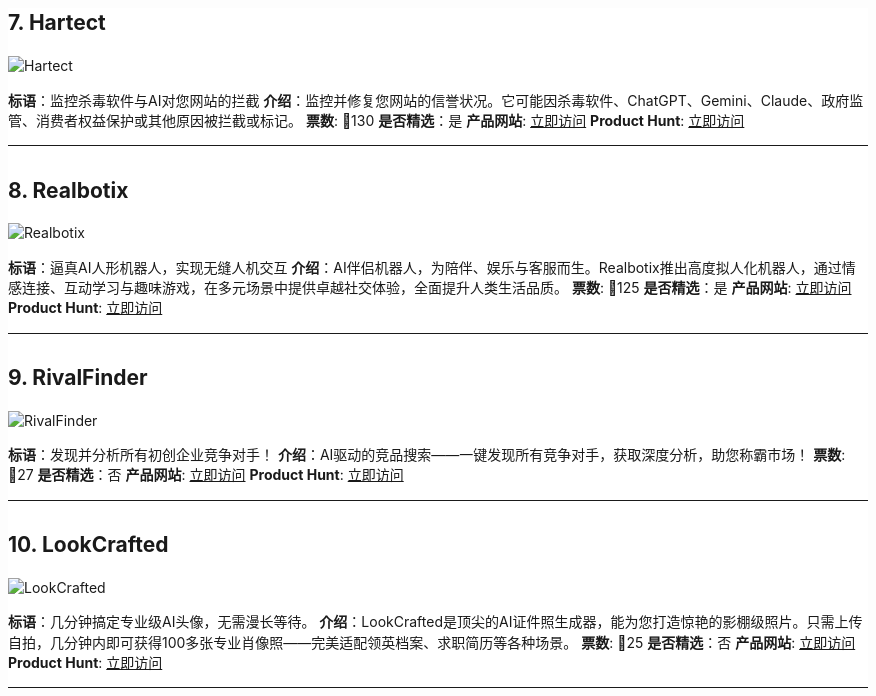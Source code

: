 
## 7. Hartect
![Hartect]()

**标语**：监控杀毒软件与AI对您网站的拦截
**介绍**：监控并修复您网站的信誉状况。它可能因杀毒软件、ChatGPT、Gemini、Claude、政府监管、消费者权益保护或其他原因被拦截或标记。
**票数**: 🔺130
**是否精选**：是
**产品网站**:  <a href='https://www.producthunt.com/r/JLKCNGWIBJFYD2?utm_source=www.chuhaix.com' target='_blank' rel='nofollow'>立即访问</a>
**Product Hunt**:  <a href='https://www.producthunt.com/posts/hartect?utm_source=www.chuhaix.com' target='_blank' rel='nofollow'>立即访问</a>

---

## 8. Realbotix
![Realbotix]()

**标语**：逼真AI人形机器人，实现无缝人机交互
**介绍**：AI伴侣机器人，为陪伴、娱乐与客服而生。Realbotix推出高度拟人化机器人，通过情感连接、互动学习与趣味游戏，在多元场景中提供卓越社交体验，全面提升人类生活品质。
**票数**: 🔺125
**是否精选**：是
**产品网站**:  <a href='https://www.producthunt.com/r/FWHPKEZDQKPJAG?utm_source=www.chuhaix.com' target='_blank' rel='nofollow'>立即访问</a>
**Product Hunt**:  <a href='https://www.producthunt.com/posts/realbotix?utm_source=www.chuhaix.com' target='_blank' rel='nofollow'>立即访问</a>

---

## 9. RivalFinder
![RivalFinder]()

**标语**：发现并分析所有初创企业竞争对手！
**介绍**：AI驱动的竞品搜索——一键发现所有竞争对手，获取深度分析，助您称霸市场！
**票数**: 🔺27
**是否精选**：否
**产品网站**:  <a href='https://www.producthunt.com/r/YAIWP5SYCNIYX3?utm_source=www.chuhaix.com' target='_blank' rel='nofollow'>立即访问</a>
**Product Hunt**:  <a href='https://www.producthunt.com/posts/rivalfinder?utm_source=www.chuhaix.com' target='_blank' rel='nofollow'>立即访问</a>

---

## 10. LookCrafted
![LookCrafted]()

**标语**：几分钟搞定专业级AI头像，无需漫长等待。
**介绍**：LookCrafted是顶尖的AI证件照生成器，能为您打造惊艳的影棚级照片。只需上传自拍，几分钟内即可获得100多张专业肖像照——完美适配领英档案、求职简历等各种场景。
**票数**: 🔺25
**是否精选**：否
**产品网站**:  <a href='https://www.producthunt.com/r/YCUK3QGVG2EQOU?utm_source=www.chuhaix.com' target='_blank' rel='nofollow'>立即访问</a>
**Product Hunt**:  <a href='https://www.producthunt.com/posts/lookcrafted?utm_source=www.chuhaix.com' target='_blank' rel='nofollow'>立即访问</a>

---